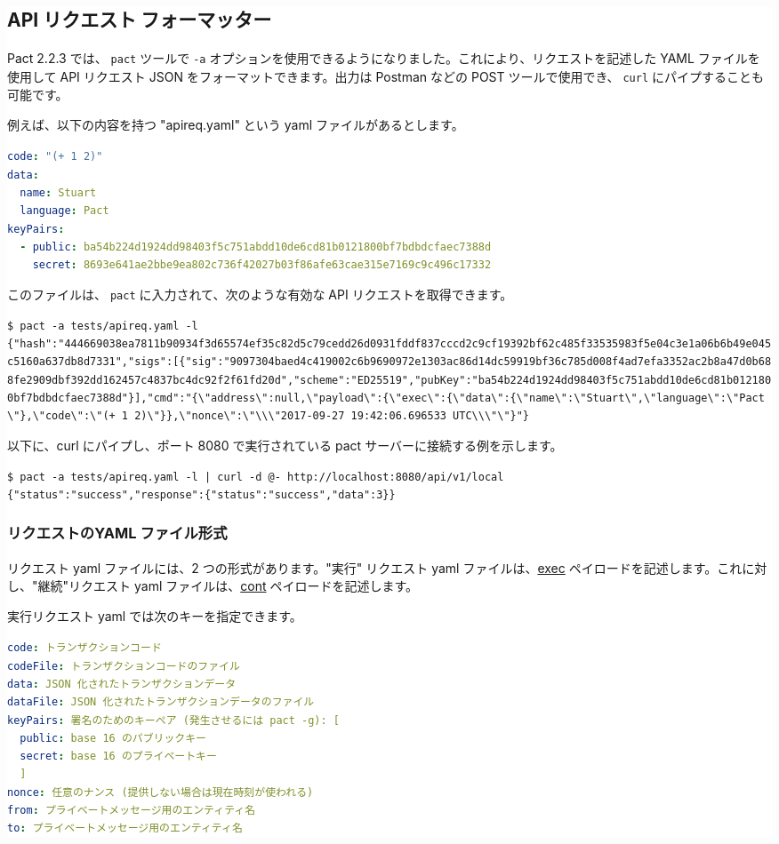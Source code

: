 ## API リクエスト フォーマッター<a id="sec-1-3"></a>

Pact 2.2.3 では、 `pact` ツールで `-a` オプションを使用できるようになりました。これにより、リクエストを記述した YAML ファイルを使用して API リクエスト JSON をフォーマットできます。出力は Postman などの POST ツールで使用でき、 `curl` にパイプすることも可能です。

例えば、以下の内容を持つ "apireq.yaml" という yaml ファイルがあるとします。

```yaml
code: "(+ 1 2)"
data:
  name: Stuart
  language: Pact
keyPairs:
  - public: ba54b224d1924dd98403f5c751abdd10de6cd81b0121800bf7bdbdcfaec7388d
    secret: 8693e641ae2bbe9ea802c736f42027b03f86afe63cae315e7169c9c496c17332
```

このファイルは、 `pact` に入力されて、次のような有効な API リクエストを取得できます。

```
$ pact -a tests/apireq.yaml -l
{"hash":"444669038ea7811b90934f3d65574ef35c82d5c79cedd26d0931fddf837cccd2c9cf19392bf62c485f33535983f5e04c3e1a06b6b49e045c5160a637db8d7331","sigs":[{"sig":"9097304baed4c419002c6b9690972e1303ac86d14dc59919bf36c785d008f4ad7efa3352ac2b8a47d0b688fe2909dbf392dd162457c4837bc4dc92f2f61fd20d","scheme":"ED25519","pubKey":"ba54b224d1924dd98403f5c751abdd10de6cd81b0121800bf7bdbdcfaec7388d"}],"cmd":"{\"address\":null,\"payload\":{\"exec\":{\"data\":{\"name\":\"Stuart\",\"language\":\"Pact\"},\"code\":\"(+ 1 2)\"}},\"nonce\":\"\\\"2017-09-27 19:42:06.696533 UTC\\\"\"}"}
```

以下に、curl にパイプし、ポート 8080 で実行されている pact サーバーに接続する例を示します。

```
$ pact -a tests/apireq.yaml -l | curl -d @- http://localhost:8080/api/v1/local
{"status":"success","response":{"status":"success","data":3}}
```

### リクエストのYAML ファイル形式<a id="sec-1-3-1"></a>

リクエスト yaml ファイルには、2 つの形式があります。"実行" リクエスト yaml ファイルは、[exec](https://pact-language.readthedocs.io/en/latest/pact-reference.html#exec-payload) ペイロードを記述します。これに対し、"継続"リクエスト yaml ファイルは、[cont](https://pact-language.readthedocs.io/en/latest/pact-reference.html#cont-payload) ペイロードを記述します。

実行リクエスト yaml では次のキーを指定できます。

```yaml
code: トランザクションコード
codeFile: トランザクションコードのファイル
data: JSON 化されたトランザクションデータ
dataFile: JSON 化されたトランザクションデータのファイル
keyPairs: 署名のためのキーペア (発生させるには pact -g): [
  public: base 16 のパブリックキー
  secret: base 16 のプライベートキー
  ]
nonce: 任意のナンス (提供しない場合は現在時刻が使われる)
from: プライベートメッセージ用のエンティティ名
to: プライベートメッセージ用のエンティティ名
```
